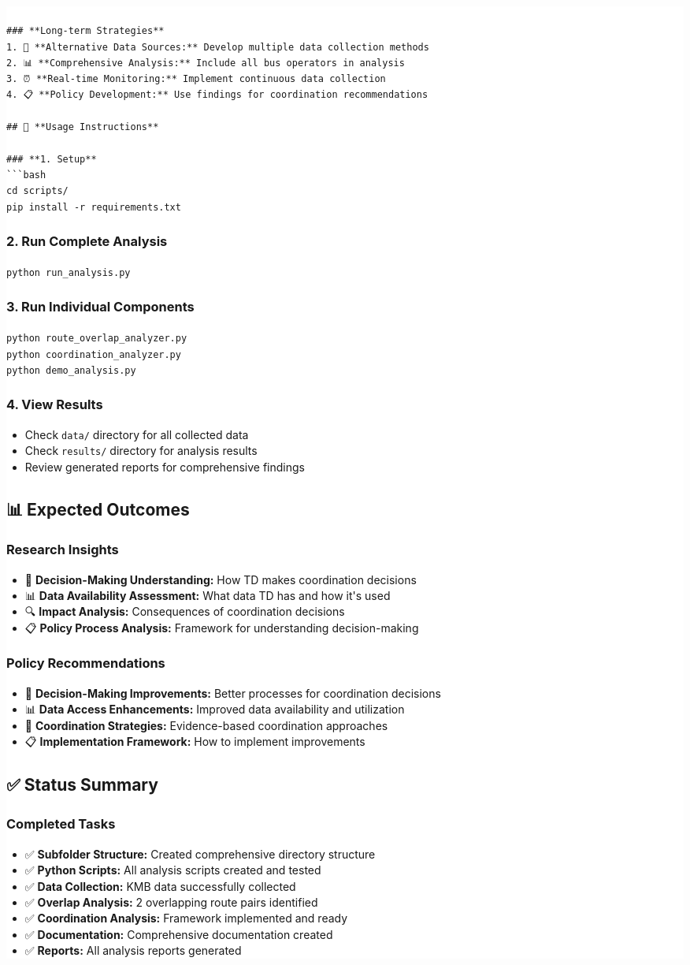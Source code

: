 ```

### **Long-term Strategies**
1. 🔄 **Alternative Data Sources:** Develop multiple data collection methods
2. 📊 **Comprehensive Analysis:** Include all bus operators in analysis
3. ⏰ **Real-time Monitoring:** Implement continuous data collection
4. 📋 **Policy Development:** Use findings for coordination recommendations

## 🚀 **Usage Instructions**

### **1. Setup**
```bash
cd scripts/
pip install -r requirements.txt
```

### **2. Run Complete Analysis**
```bash
python run_analysis.py
```

### **3. Run Individual Components**
```bash
python route_overlap_analyzer.py
python coordination_analyzer.py
python demo_analysis.py
```

### **4. View Results**
- Check `data/` directory for all collected data
- Check `results/` directory for analysis results
- Review generated reports for comprehensive findings

## 📊 **Expected Outcomes**

### **Research Insights**
- 🎯 **Decision-Making Understanding:** How TD makes coordination decisions
- 📊 **Data Availability Assessment:** What data TD has and how it's used
- 🔍 **Impact Analysis:** Consequences of coordination decisions
- 📋 **Policy Process Analysis:** Framework for understanding decision-making

### **Policy Recommendations**
- 🔧 **Decision-Making Improvements:** Better processes for coordination decisions
- 📊 **Data Access Enhancements:** Improved data availability and utilization
- 🚌 **Coordination Strategies:** Evidence-based coordination approaches
- 📋 **Implementation Framework:** How to implement improvements

## ✅ **Status Summary**

### **Completed Tasks**
- ✅ **Subfolder Structure:** Created comprehensive directory structure
- ✅ **Python Scripts:** All analysis scripts created and tested
- ✅ **Data Collection:** KMB data successfully collected
- ✅ **Overlap Analysis:** 2 overlapping route pairs identified
- ✅ **Coordination Analysis:** Framework implemented and ready
- ✅ **Documentation:** Comprehensive documentation created
- ✅ **Reports:** All analysis reports generated
